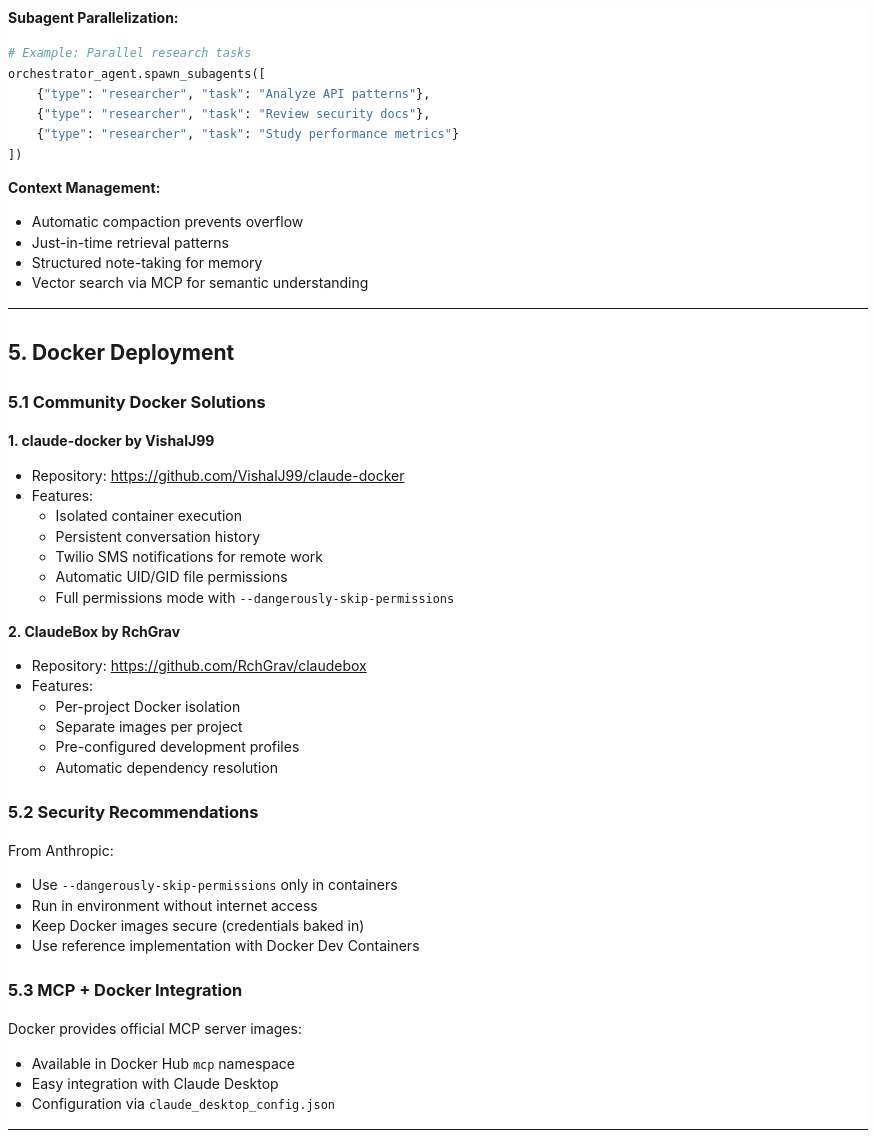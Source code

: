 **Subagent Parallelization:**
```python
# Example: Parallel research tasks
orchestrator_agent.spawn_subagents([
    {"type": "researcher", "task": "Analyze API patterns"},
    {"type": "researcher", "task": "Review security docs"},
    {"type": "researcher", "task": "Study performance metrics"}
])
```

**Context Management:**
- Automatic compaction prevents overflow
- Just-in-time retrieval patterns
- Structured note-taking for memory
- Vector search via MCP for semantic understanding

---

## 5. Docker Deployment

### 5.1 Community Docker Solutions

**1. claude-docker by VishalJ99**
- Repository: https://github.com/VishalJ99/claude-docker
- Features:
  - Isolated container execution
  - Persistent conversation history
  - Twilio SMS notifications for remote work
  - Automatic UID/GID file permissions
  - Full permissions mode with `--dangerously-skip-permissions`

**2. ClaudeBox by RchGrav**
- Repository: https://github.com/RchGrav/claudebox
- Features:
  - Per-project Docker isolation
  - Separate images per project
  - Pre-configured development profiles
  - Automatic dependency resolution

### 5.2 Security Recommendations

From Anthropic:
- Use `--dangerously-skip-permissions` only in containers
- Run in environment without internet access
- Keep Docker images secure (credentials baked in)
- Use reference implementation with Docker Dev Containers

### 5.3 MCP + Docker Integration

Docker provides official MCP server images:
- Available in Docker Hub `mcp` namespace
- Easy integration with Claude Desktop
- Configuration via `claude_desktop_config.json`

---